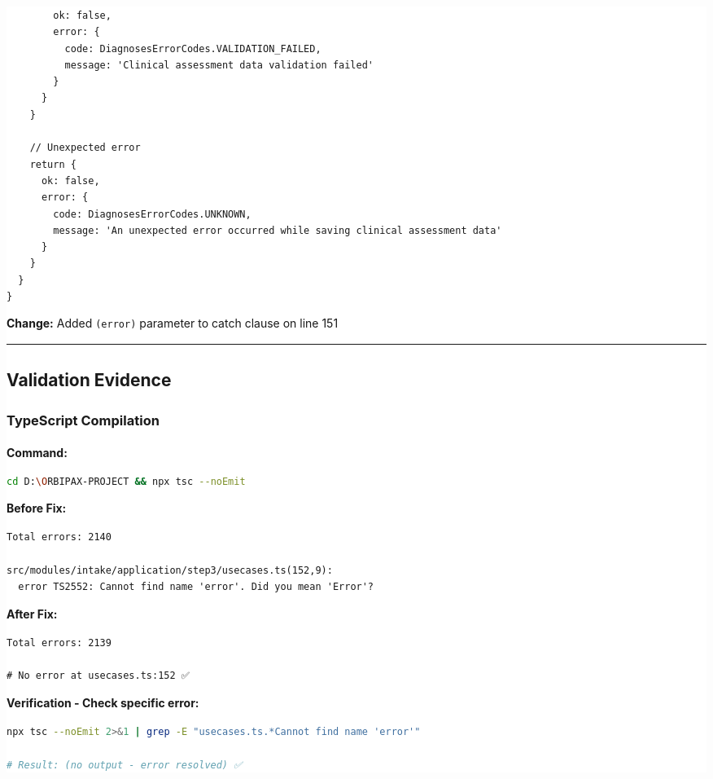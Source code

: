 ```diff
        ok: false,
        error: {
          code: DiagnosesErrorCodes.VALIDATION_FAILED,
          message: 'Clinical assessment data validation failed'
        }
      }
    }

    // Unexpected error
    return {
      ok: false,
      error: {
        code: DiagnosesErrorCodes.UNKNOWN,
        message: 'An unexpected error occurred while saving clinical assessment data'
      }
    }
  }
}
```

**Change:** Added `(error)` parameter to catch clause on line 151

---

## Validation Evidence

### TypeScript Compilation

**Command:**
```bash
cd D:\ORBIPAX-PROJECT && npx tsc --noEmit
```

**Before Fix:**
```
Total errors: 2140

src/modules/intake/application/step3/usecases.ts(152,9):
  error TS2552: Cannot find name 'error'. Did you mean 'Error'?
```

**After Fix:**
```
Total errors: 2139

# No error at usecases.ts:152 ✅
```

**Verification - Check specific error:**
```bash
npx tsc --noEmit 2>&1 | grep -E "usecases.ts.*Cannot find name 'error'"

# Result: (no output - error resolved) ✅
```
